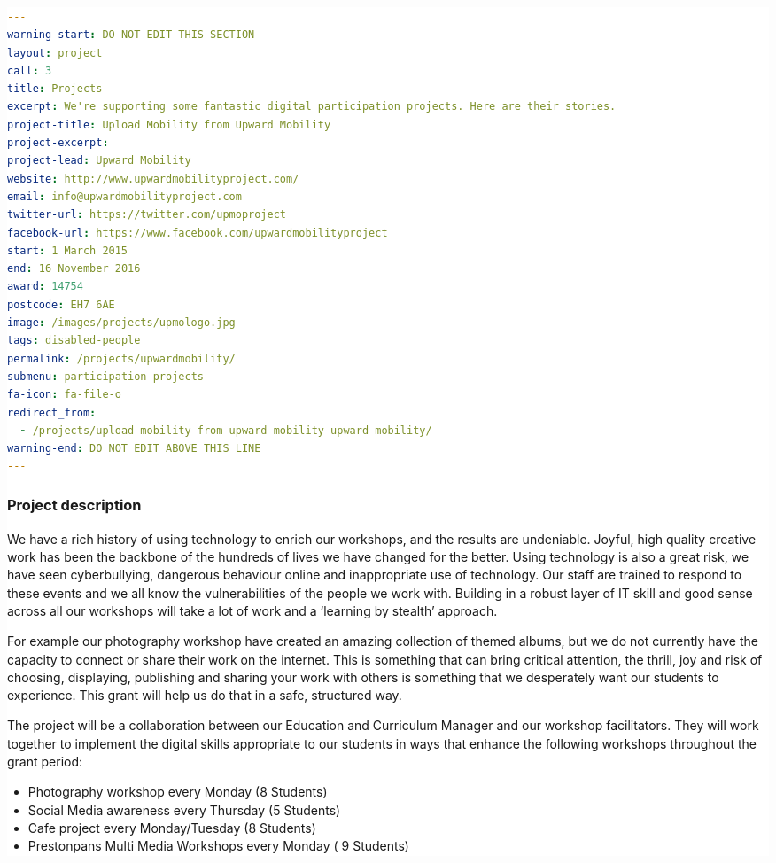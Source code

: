 ```yaml
---
warning-start: DO NOT EDIT THIS SECTION
layout: project
call: 3
title: Projects
excerpt: We're supporting some fantastic digital participation projects. Here are their stories.
project-title: Upload Mobility from Upward Mobility
project-excerpt:
project-lead: Upward Mobility
website: http://www.upwardmobilityproject.com/
email: info@upwardmobilityproject.com
twitter-url: https://twitter.com/upmoproject
facebook-url: https://www.facebook.com/upwardmobilityproject
start: 1 March 2015
end: 16 November 2016
award: 14754
postcode: EH7 6AE
image: /images/projects/upmologo.jpg
tags: disabled-people
permalink: /projects/upwardmobility/
submenu: participation-projects
fa-icon: fa-file-o
redirect_from:
  - /projects/upload-mobility-from-upward-mobility-upward-mobility/
warning-end: DO NOT EDIT ABOVE THIS LINE
---
```


### Project description
We have a rich history of using technology to enrich our workshops, and the results are undeniable. Joyful, high quality creative work has been the backbone of the hundreds of lives we have changed for the better. Using technology is also a great risk, we have seen cyberbullying, dangerous behaviour online and inappropriate use of technology. Our staff are trained to respond to these events and we all know the vulnerabilities of the people we work with. Building in a robust layer of IT skill and good sense across all our workshops will take a lot of work and a ‘learning by stealth’ approach.

For example our photography workshop have created an amazing collection of themed albums, but we do not currently have the capacity to connect or share their work on the internet. This is something that can bring critical attention, the thrill, joy and risk of choosing, displaying, publishing and sharing your work with others is something that we desperately want our students to experience. This grant will help us do that in a safe, structured way.

The project will be a collaboration between our Education and Curriculum Manager and our workshop facilitators. They will work together to implement the digital skills appropriate to our students in ways that enhance the following workshops throughout the grant period:

* Photography workshop every Monday (8 Students)
* Social Media awareness every Thursday (5 Students)
* Cafe project every Monday/Tuesday (8 Students)
* Prestonpans Multi Media Workshops every Monday ( 9 Students)

